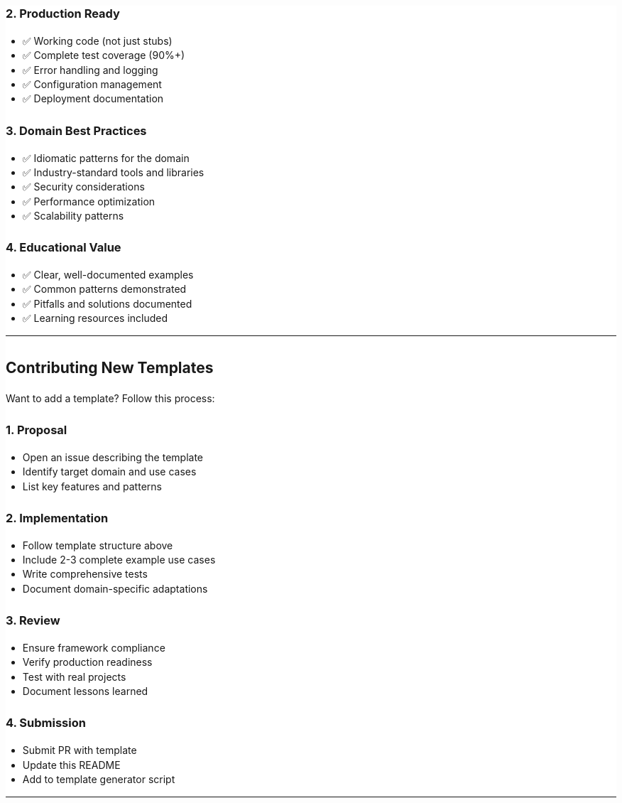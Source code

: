 ### 2. Production Ready
- ✅ Working code (not just stubs)
- ✅ Complete test coverage (90%+)
- ✅ Error handling and logging
- ✅ Configuration management
- ✅ Deployment documentation

### 3. Domain Best Practices
- ✅ Idiomatic patterns for the domain
- ✅ Industry-standard tools and libraries
- ✅ Security considerations
- ✅ Performance optimization
- ✅ Scalability patterns

### 4. Educational Value
- ✅ Clear, well-documented examples
- ✅ Common patterns demonstrated
- ✅ Pitfalls and solutions documented
- ✅ Learning resources included

---

## Contributing New Templates

Want to add a template? Follow this process:

### 1. Proposal
- Open an issue describing the template
- Identify target domain and use cases
- List key features and patterns

### 2. Implementation
- Follow template structure above
- Include 2-3 complete example use cases
- Write comprehensive tests
- Document domain-specific adaptations

### 3. Review
- Ensure framework compliance
- Verify production readiness
- Test with real projects
- Document lessons learned

### 4. Submission
- Submit PR with template
- Update this README
- Add to template generator script

---
